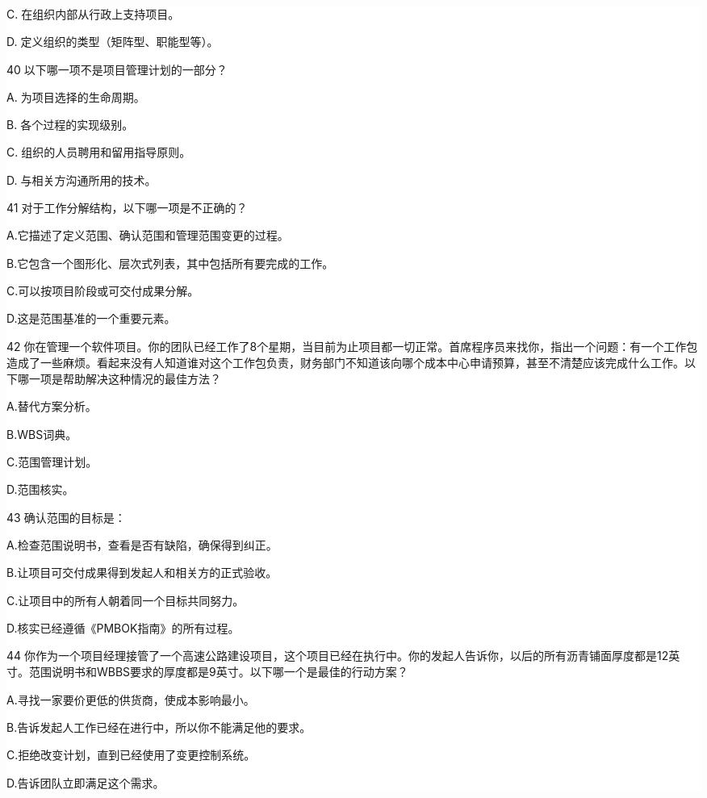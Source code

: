 C. 在组织内部从行政上支持项目。

D. 定义组织的类型（矩阵型、职能型等）。

 

40    以下哪一项不是项目管理计划的一部分？

A. 为项目选择的生命周期。

B. 各个过程的实现级别。

C. 组织的人员聘用和留用指导原则。

D. 与相关方沟通所用的技术。

 

41    对于工作分解结构，以下哪一项是不正确的？

A.它描述了定义范围、确认范围和管理范围变更的过程。

B.它包含一个图形化、层次式列表，其中包括所有要完成的工作。

C.可以按项目阶段或可交付成果分解。

D.这是范围基准的一个重要元素。

 

42    你在管理一个软件项目。你的团队已经工作了8个星期，当目前为止项目都一切正常。首席程序员来找你，指出一个问题：有一个工作包造成了一些麻烦。看起来没有人知道谁对这个工作包负责，财务部门不知道该向哪个成本中心申请预算，甚至不清楚应该完成什么工作。以下哪一项是帮助解决这种情况的最佳方法？

A.替代方案分析。

B.WBS词典。

C.范围管理计划。

D.范围核实。

 

43    确认范围的目标是：

A.检查范围说明书，查看是否有缺陷，确保得到纠正。

B.让项目可交付成果得到发起人和相关方的正式验收。

C.让项目中的所有人朝着同一个目标共同努力。

D.核实已经遵循《PMBOK指南》的所有过程。

 

 

44    你作为一个项目经理接管了一个高速公路建设项目，这个项目已经在执行中。你的发起人告诉你，以后的所有沥青铺面厚度都是12英寸。范围说明书和WBBS要求的厚度都是9英寸。以下哪一个是最佳的行动方案？

A.寻找一家要价更低的供货商，使成本影响最小。

B.告诉发起人工作已经在进行中，所以你不能满足他的要求。

C.拒绝改变计划，直到已经使用了变更控制系统。

D.告诉团队立即满足这个需求。

 